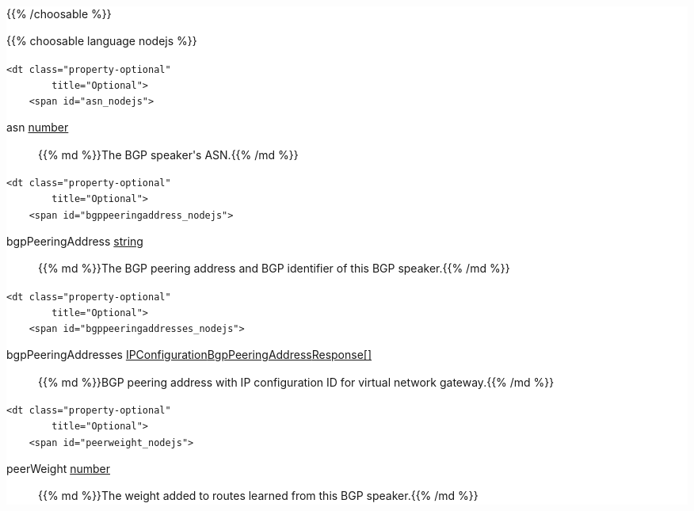 </dl>
{{% /choosable %}}


{{% choosable language nodejs %}}
<dl class="resources-properties">

    <dt class="property-optional"
            title="Optional">
        <span id="asn_nodejs">
<a href="#asn_nodejs" style="color: inherit; text-decoration: inherit;">asn</a>
</span> 
        <span class="property-indicator"></span>
        <span class="property-type"><a href="https://developer.mozilla.org/en-US/docs/Web/JavaScript/Reference/Global_Objects/integer">number</a></span>
    </dt>
    <dd>{{% md %}}The BGP speaker's ASN.{{% /md %}}</dd>

    <dt class="property-optional"
            title="Optional">
        <span id="bgppeeringaddress_nodejs">
<a href="#bgppeeringaddress_nodejs" style="color: inherit; text-decoration: inherit;">bgp<wbr>Peering<wbr>Address</a>
</span> 
        <span class="property-indicator"></span>
        <span class="property-type"><a href="https://developer.mozilla.org/en-US/docs/Web/JavaScript/Reference/Global_Objects/string">string</a></span>
    </dt>
    <dd>{{% md %}}The BGP peering address and BGP identifier of this BGP speaker.{{% /md %}}</dd>

    <dt class="property-optional"
            title="Optional">
        <span id="bgppeeringaddresses_nodejs">
<a href="#bgppeeringaddresses_nodejs" style="color: inherit; text-decoration: inherit;">bgp<wbr>Peering<wbr>Addresses</a>
</span> 
        <span class="property-indicator"></span>
        <span class="property-type"><a href="#ipconfigurationbgppeeringaddressresponse">IPConfiguration<wbr>Bgp<wbr>Peering<wbr>Address<wbr>Response[]</a></span>
    </dt>
    <dd>{{% md %}}BGP peering address with IP configuration ID for virtual network gateway.{{% /md %}}</dd>

    <dt class="property-optional"
            title="Optional">
        <span id="peerweight_nodejs">
<a href="#peerweight_nodejs" style="color: inherit; text-decoration: inherit;">peer<wbr>Weight</a>
</span> 
        <span class="property-indicator"></span>
        <span class="property-type"><a href="https://developer.mozilla.org/en-US/docs/Web/JavaScript/Reference/Global_Objects/integer">number</a></span>
    </dt>
    <dd>{{% md %}}The weight added to routes learned from this BGP speaker.{{% /md %}}</dd>
